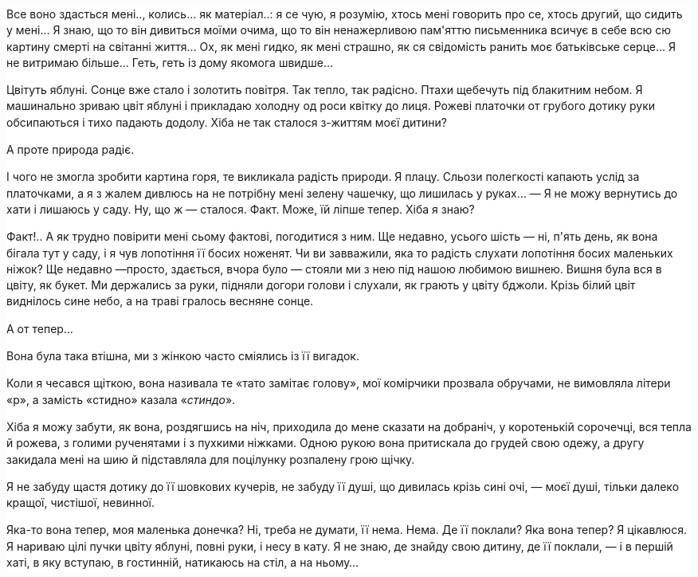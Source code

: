 Все воно здасться мені.., колись… як матеріал..: я се чую, я розумію, хтось мені говорить про се, хтось другий, що сидить у мені…
Я знаю, що то він дивиться моїми очима, що то він ненажерливою пам'яттю письменника всичує в себе всю сю картину смерті на світанні життя…
Ох, як мені гидко, як мені страшно, як ся свідомість ранить моє батьківське серце…
Я не витримаю більше…
Геть, геть із дому якомога швидше…

Цвітуть яблуні.
Сонце вже стало і золотить повітря.
Так тепло, так радісно.
Птахи щебечуть під блакитним небом.
Я машинально зриваю цвіт яблуні і прикладаю холодну од роси квітку до лиця.
Рожеві платочки от грубого дотику руки обсипаються і тихо падають додолу.
Хіба не так сталося з-життям моєї дитини?

А проте природа радіє.

І чого не змогла зробити картина горя, те викликала радість природи.
Я плацу.
Сльози полегкості капають услід за платочками, а я з жалем дивлюсь на не потрібну мені зелену чашечку, що лишилась у руках… — Я не можу вернутись до хати і лишаюсь у саду.
Ну, що ж — сталося.
Факт.
Може, їй ліпше тепер.
Хіба я знаю?

Факт!..
А як трудно повірити мені сьому фактові, погодитися з ним.
Ще недавно, усього шість — ні, п'ять день, як вона бігала тут у саду, і я чув лопотіння її босих ноженят.
Чи ви завважили, яка то радість слухати лопотіння босих маленьких ніжок?
Ще недавно —просто, здається, вчора було — стояли ми з нею під нашою любимою вишнею.
Вишня була вся в цвіту, як букет.
Ми держались за руки, підняли догори голови і слухали, як грають у цвіту бджоли.
Крізь білий цвіт виднілось сине небо, а на траві гралось весняне сонце.

А от тепер…

Вона була така втішна, ми з жінкою часто сміялись із її вигадок.

Коли я чесався щіткою, вона називала те «тато замітає голову», мої комірчики прозвала обручами, не вимовляла літери «р», а замість «стидно» казала «<var>стиндо</var>».

Хіба я можу забути, як вона, роздягшись на ніч, приходила до мене сказати на добраніч, у коротенькій сорочечці, вся тепла й рожева, з голими рученятами і з пухкими ніжками.
Одною рукою вона притискала до грудей свою одежу, а другу закидала мені на шию й підставляла для поцілунку розпалену грою щічку.

Я не забуду щастя дотику до її шовкових кучерів, не забуду її душі, що дивилась крізь сині очі, — моєї душі, тільки далеко кращої, чистішої, невинної.

Яка-то вона тепер, моя маленька донечка?
Ні, треба не думати, її нема.
Нема.
Де її поклали?
Яка вона тепер?
Я цікавлюся.
Я нариваю цілі пучки цвіту яблуні, повні руки, і несу в кату.
Я не знаю, де знайду свою дитину, де її поклали, — і в першій хаті, в яку вступаю, в гостинній, натикаюсь на стіл, а на ньому…
